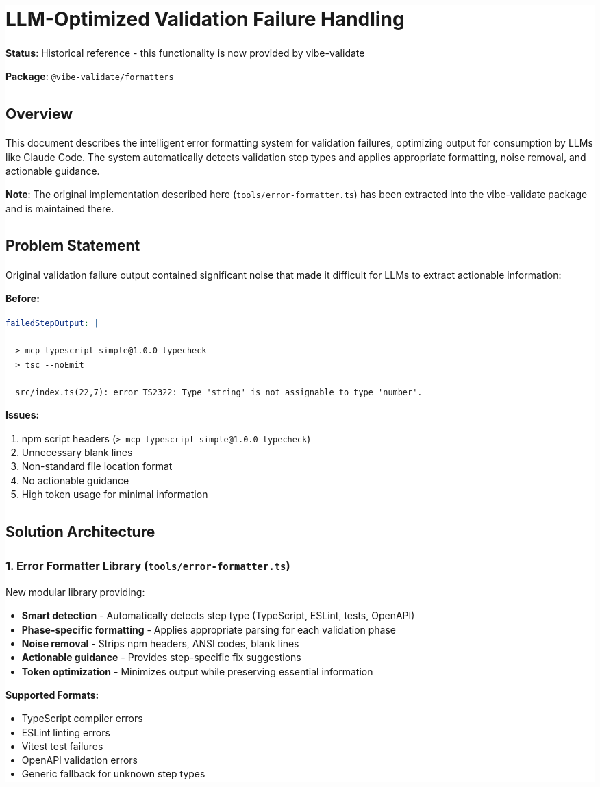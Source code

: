 # LLM-Optimized Validation Failure Handling

**Status**: Historical reference - this functionality is now provided by [vibe-validate](https://github.com/jdutton/vibe-validate)

**Package**: `@vibe-validate/formatters`

## Overview

This document describes the intelligent error formatting system for validation failures, optimizing output for consumption by LLMs like Claude Code. The system automatically detects validation step types and applies appropriate formatting, noise removal, and actionable guidance.

**Note**: The original implementation described here (`tools/error-formatter.ts`) has been extracted into the vibe-validate package and is maintained there.

## Problem Statement

Original validation failure output contained significant noise that made it difficult for LLMs to extract actionable information:

**Before:**
```yaml
failedStepOutput: |

  > mcp-typescript-simple@1.0.0 typecheck
  > tsc --noEmit

  src/index.ts(22,7): error TS2322: Type 'string' is not assignable to type 'number'.
```

**Issues:**
1. npm script headers (`> mcp-typescript-simple@1.0.0 typecheck`)
2. Unnecessary blank lines
3. Non-standard file location format
4. No actionable guidance
5. High token usage for minimal information

## Solution Architecture

### 1. Error Formatter Library (`tools/error-formatter.ts`)

New modular library providing:
- **Smart detection** - Automatically detects step type (TypeScript, ESLint, tests, OpenAPI)
- **Phase-specific formatting** - Applies appropriate parsing for each validation phase
- **Noise removal** - Strips npm headers, ANSI codes, blank lines
- **Actionable guidance** - Provides step-specific fix suggestions
- **Token optimization** - Minimizes output while preserving essential information

**Supported Formats:**
- TypeScript compiler errors
- ESLint linting errors
- Vitest test failures
- OpenAPI validation errors
- Generic fallback for unknown step types
